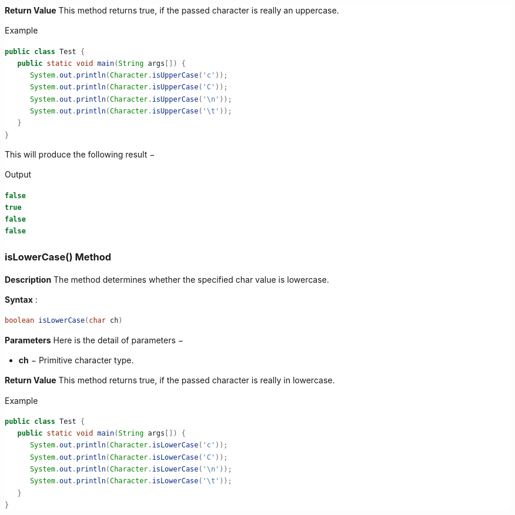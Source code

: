**Return Value**
This method returns true, if the passed character is really an uppercase.

Example

```java
public class Test {
   public static void main(String args[]) {
      System.out.println(Character.isUpperCase('c'));
      System.out.println(Character.isUpperCase('C'));
      System.out.println(Character.isUpperCase('\n'));
      System.out.println(Character.isUpperCase('\t'));
   }
}
```

This will produce the following result −

Output

```java
false
true
false
false
```

### isLowerCase() Method

**Description**
The method determines whether the specified char value is lowercase.

**Syntax** :

```java
boolean isLowerCase(char ch)
```

**Parameters**
Here is the detail of parameters −

- **ch** − Primitive character type.

**Return Value**
This method returns true, if the passed character is really in lowercase.

Example

```java
public class Test {
   public static void main(String args[]) {
      System.out.println(Character.isLowerCase('c'));
      System.out.println(Character.isLowerCase('C'));
      System.out.println(Character.isLowerCase('\n'));
      System.out.println(Character.isLowerCase('\t'));
   }
}
```

